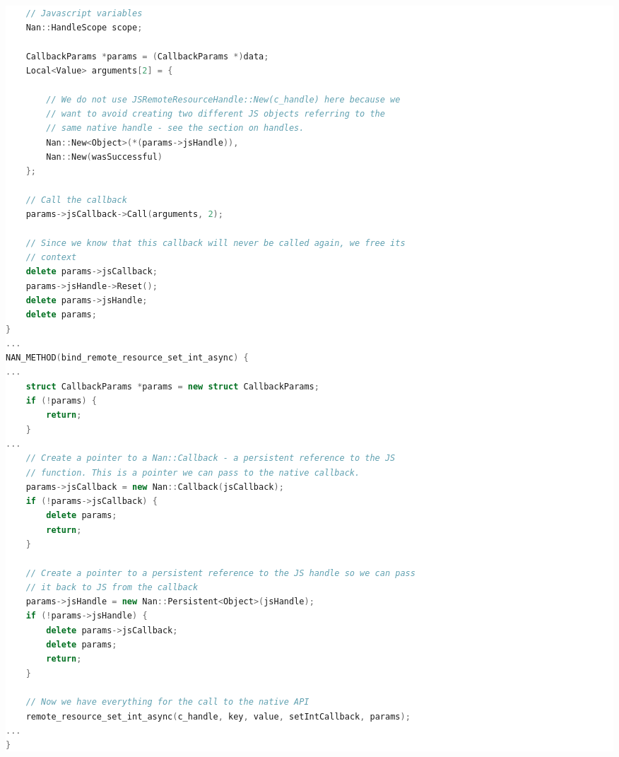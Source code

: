 ```C++
	// Javascript variables
	Nan::HandleScope scope;

	CallbackParams *params = (CallbackParams *)data;
	Local<Value> arguments[2] = {

		// We do not use JSRemoteResourceHandle::New(c_handle) here because we
		// want to avoid creating two different JS objects referring to the
		// same native handle - see the section on handles.
		Nan::New<Object>(*(params->jsHandle)),
		Nan::New(wasSuccessful)
	};

	// Call the callback
	params->jsCallback->Call(arguments, 2);

	// Since we know that this callback will never be called again, we free its
	// context
	delete params->jsCallback;
	params->jsHandle->Reset();
	delete params->jsHandle;
	delete params;
}
...
NAN_METHOD(bind_remote_resource_set_int_async) {
...
	struct CallbackParams *params = new struct CallbackParams;
	if (!params) {
		return;
	}
...
	// Create a pointer to a Nan::Callback - a persistent reference to the JS
	// function. This is a pointer we can pass to the native callback.
	params->jsCallback = new Nan::Callback(jsCallback);
	if (!params->jsCallback) {
		delete params;
		return;
	}

	// Create a pointer to a persistent reference to the JS handle so we can pass
	// it back to JS from the callback
	params->jsHandle = new Nan::Persistent<Object>(jsHandle);
	if (!params->jsHandle) {
		delete params->jsCallback;
		delete params;
		return;
	}

	// Now we have everything for the call to the native API
	remote_resource_set_int_async(c_handle, key, value, setIntCallback, params);
...
}
```


[ffi]: https://github.com/node-ffi/node-ffi
[libffcall]: https://www.gnu.org/software/libffcall/trampoline.html
[NAN]: https://github.com/nodejs/nan/